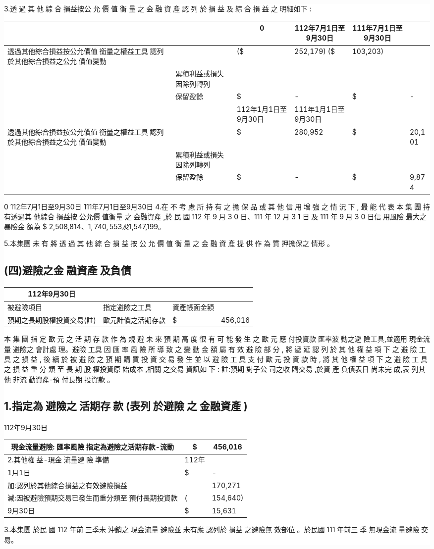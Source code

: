 3.透 過 其 他 綜 合 損益按公 允 價 值 衡 量 之 金 融 資 產 認 列 於 損 益 及 綜 合 損 益 之 明細如下 :

|                                                                                |                          | 0                    | 112年7月1日至9月30日   | 111年7月1日至9月30日   |        |
|--------------------------------------------------------------------------------|--------------------------|----------------------|------------------------|------------------------|--------|
| 透過其他綜合損益按公允價值  衡量之權益工具  認列於其他綜合損益之公允  價值變動 |                          | ($                   | 252,179) ($            | 103,203)               |        |
|                                                                                | 累積利益或損失因除列轉列 |                      |                        |                        |        |
|                                                                                | 保留盈餘                 | $                    | -                      | $                      | -      |
|                                                                                |                          | 112年1月1日至9月30日 | 111年1月1日至9月30日   |                        |        |
| 透過其他綜合損益按公允價值  衡量之權益工具  認列於其他綜合損益之公允  價值變動 |                          | $                    | 280,952                | $                      | 20,101 |
|                                                                                | 累積利益或損失因除列轉列 |                      |                        |                        |        |
|                                                                                | 保留盈餘                 | $                    | -                      | $                      | 9,874  |

0 112年7月1日至9月30日 111年7月1日至9月30日 4.在 不 考 慮 所 持 有 之 擔 保 品 或 其 他 信 用 增 強 之 情 況 下 , 最 能 代 表 本 集 團 持 有透過其 他綜合 損益按 公允價 值衡量 之 金融資產 ,於 民 國 112 年 9 月 3 0 日、111 年 12 月 3 1 日 及 111 年 9 月 3 0 日信 用風險 最大之 暴險金 額為 $ 2,508,814、$1,740,553 及$1,547,199。

5.本集團 未 有 將 透 過 其 他 綜 合 損 益 按 公 允 價 值 衡 量 之 金 融 資 產 提 供 作 為 質 押擔保之 情形 。

## (四)避險之金 融資產 及負債

| 112年9月30日               |                    |              |         |
|----------------------------|--------------------|--------------|---------|
| 被避險項目                 | 指定避險之工具     | 資產帳面金額 |         |
| 預期之長期股權投資交易(註) | 歐元計價之活期存款 | $            | 456,016 |

本 集 團 指 定 歐 元 之 活 期 存 款 作 為 規 避 未 來 預 期 高 度 很 有 可 能 發 生 之 歐 元 應 付投資款 匯率波 動之避 險工具,並適用 現金流量 避險之 會計處 理。避險 工具 因 匯 率 風 險 所 導 致 之 變 動 金 額 屬 有 效 避 險 部 分 , 將 遞 延 認 列 於 其 他 權 益 項 下 之 避 險 工 具 之 損 益 , 後 續 於 被 避 險 之 預 期 購 買 投 資 交 易 發 生 並 以 避 險 工 具 支 付 歐 元 投 資 款 時 , 將 其 他 權 益 項 下 之 避 險 工 具 之 損 益 重 分 類 至 長 期 股 權投資原 始成本 ,相關 之交易 資訊如 下 :
註:預期 對子公 司之收 購交易 ,於資 產 負債表日 尚未完 成,表 列其他 非流 動資產-預 付長期 投資款 。

## 1.指定為 避險之 活期存 款 (表列 於避險 之 金融資產 )

112年9月30日

| 現金流量避險: 匯率風險   指定為避險之活期存款-流動   | $     | 456,016   |
|---------------------------------------------------------|-------|-----------|
| 2.其他權 益-現金 流量避 險 準備                         | 112年 |           |
| 1月1日                                                  | $     | -         |
| 加:認列於其他綜合損益之有效避險損益                    |       | 170,271   |
| 減:因被避險預期交易已發生而重分類至  預付長期投資款    | (     | 154,640)  |
| 9月30日                                                 | $     | 15,631    |

3.本集團 於民 國 112 年前 三季未 沖銷之 現金流量 避險並 未有應 認列於 損益 之避險無 效部位 。於民國 111 年前三 季 無現金流 量避險 交易。
